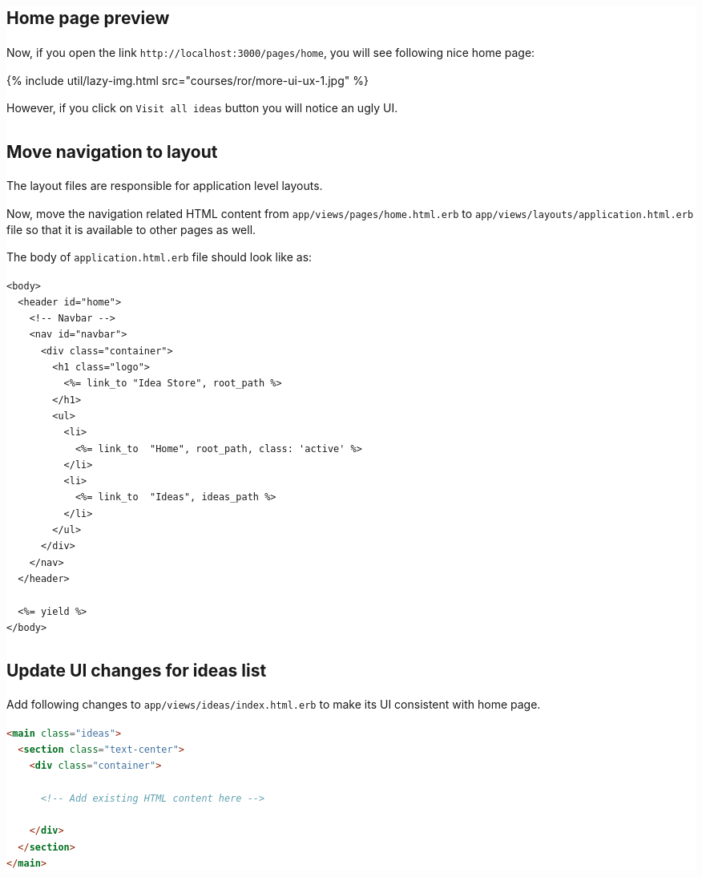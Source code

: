 ## Home page preview

Now, if you open the link `http://localhost:3000/pages/home`, you will see following nice home page:

{% include util/lazy-img.html src="courses/ror/more-ui-ux-1.jpg" %}

However, if you click on `Visit all ideas` button you will notice an ugly UI.

## Move navigation to layout

The layout files are responsible for application level layouts.

Now, move the navigation related HTML content from `app/views/pages/home.html.erb` to `app/views/layouts/application.html.erb` file so that it is available to other pages as well.

The body of `application.html.erb` file should look like as:

```erb
<body>
  <header id="home">
    <!-- Navbar -->
    <nav id="navbar">
      <div class="container">
        <h1 class="logo">
          <%= link_to "Idea Store", root_path %>
        </h1>
        <ul>
          <li>
            <%= link_to  "Home", root_path, class: 'active' %>
          </li>
          <li>
            <%= link_to  "Ideas", ideas_path %>
          </li>
        </ul>
      </div>
    </nav>
  </header>

  <%= yield %>
</body>
```

## Update UI changes for ideas list

Add following changes to `app/views/ideas/index.html.erb` to make its UI consistent with home page.

```html
<main class="ideas">
  <section class="text-center">
    <div class="container">

      <!-- Add existing HTML content here -->

    </div>
  </section>
</main>
```
